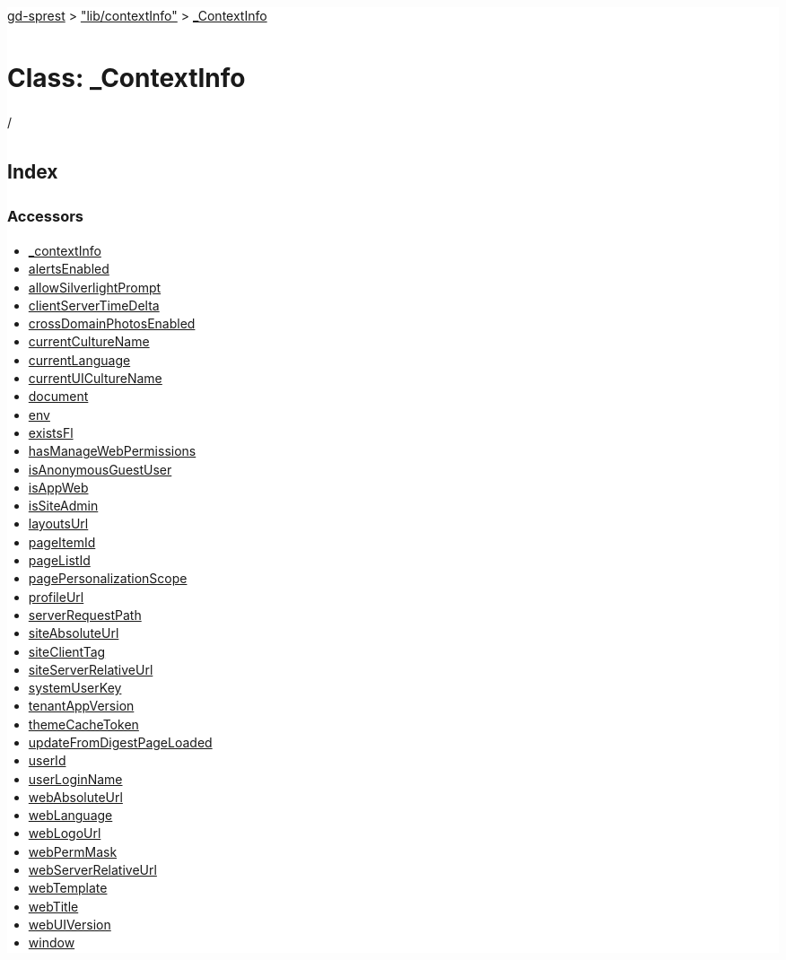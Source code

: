 [gd-sprest](../README.md) > ["lib/contextInfo"](../modules/_lib_contextinfo_.md) > [_ContextInfo](../classes/_lib_contextinfo_._contextinfo.md)



# Class: _ContextInfo


/

## Index

### Accessors

* [_contextInfo](_lib_contextinfo_._contextinfo.md#_contextinfo)
* [alertsEnabled](_lib_contextinfo_._contextinfo.md#alertsenabled)
* [allowSilverlightPrompt](_lib_contextinfo_._contextinfo.md#allowsilverlightprompt)
* [clientServerTimeDelta](_lib_contextinfo_._contextinfo.md#clientservertimedelta)
* [crossDomainPhotosEnabled](_lib_contextinfo_._contextinfo.md#crossdomainphotosenabled)
* [currentCultureName](_lib_contextinfo_._contextinfo.md#currentculturename)
* [currentLanguage](_lib_contextinfo_._contextinfo.md#currentlanguage)
* [currentUICultureName](_lib_contextinfo_._contextinfo.md#currentuiculturename)
* [document](_lib_contextinfo_._contextinfo.md#document)
* [env](_lib_contextinfo_._contextinfo.md#env)
* [existsFl](_lib_contextinfo_._contextinfo.md#existsfl)
* [hasManageWebPermissions](_lib_contextinfo_._contextinfo.md#hasmanagewebpermissions)
* [isAnonymousGuestUser](_lib_contextinfo_._contextinfo.md#isanonymousguestuser)
* [isAppWeb](_lib_contextinfo_._contextinfo.md#isappweb)
* [isSiteAdmin](_lib_contextinfo_._contextinfo.md#issiteadmin)
* [layoutsUrl](_lib_contextinfo_._contextinfo.md#layoutsurl)
* [pageItemId](_lib_contextinfo_._contextinfo.md#pageitemid)
* [pageListId](_lib_contextinfo_._contextinfo.md#pagelistid)
* [pagePersonalizationScope](_lib_contextinfo_._contextinfo.md#pagepersonalizationscope)
* [profileUrl](_lib_contextinfo_._contextinfo.md#profileurl)
* [serverRequestPath](_lib_contextinfo_._contextinfo.md#serverrequestpath)
* [siteAbsoluteUrl](_lib_contextinfo_._contextinfo.md#siteabsoluteurl)
* [siteClientTag](_lib_contextinfo_._contextinfo.md#siteclienttag)
* [siteServerRelativeUrl](_lib_contextinfo_._contextinfo.md#siteserverrelativeurl)
* [systemUserKey](_lib_contextinfo_._contextinfo.md#systemuserkey)
* [tenantAppVersion](_lib_contextinfo_._contextinfo.md#tenantappversion)
* [themeCacheToken](_lib_contextinfo_._contextinfo.md#themecachetoken)
* [updateFromDigestPageLoaded](_lib_contextinfo_._contextinfo.md#updatefromdigestpageloaded)
* [userId](_lib_contextinfo_._contextinfo.md#userid)
* [userLoginName](_lib_contextinfo_._contextinfo.md#userloginname)
* [webAbsoluteUrl](_lib_contextinfo_._contextinfo.md#webabsoluteurl)
* [webLanguage](_lib_contextinfo_._contextinfo.md#weblanguage)
* [webLogoUrl](_lib_contextinfo_._contextinfo.md#weblogourl)
* [webPermMask](_lib_contextinfo_._contextinfo.md#webpermmask)
* [webServerRelativeUrl](_lib_contextinfo_._contextinfo.md#webserverrelativeurl)
* [webTemplate](_lib_contextinfo_._contextinfo.md#webtemplate)
* [webTitle](_lib_contextinfo_._contextinfo.md#webtitle)
* [webUIVersion](_lib_contextinfo_._contextinfo.md#webuiversion)
* [window](_lib_contextinfo_._contextinfo.md#window)
